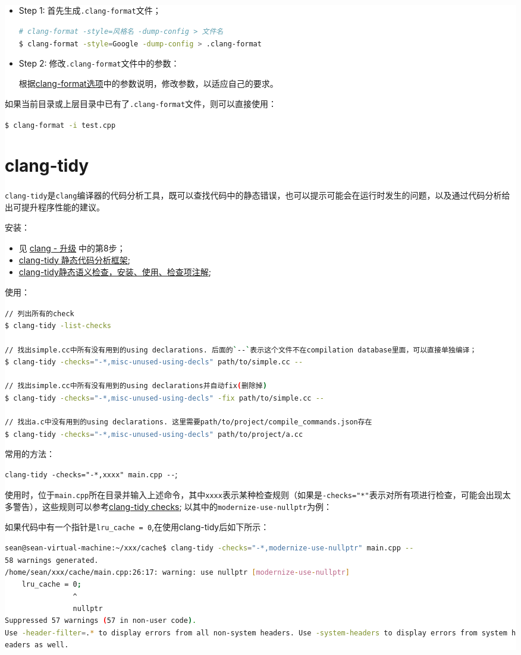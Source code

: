   - Step 1: 首先生成`.clang-format`文件；

    ```sh
    # clang-format -style=风格名 -dump-config > 文件名
    $ clang-format -style=Google -dump-config > .clang-format
    ```

  - Step 2: 修改`.clang-format`文件中的参数：

    根据[clang-format选项](#clang-format选项)中的参数说明，修改参数，以适应自己的要求。

如果当前目录或上层目录中已有了`.clang-format`文件，则可以直接使用：

```sh
$ clang-format -i test.cpp
```

# clang-tidy

`clang-tidy`是`clang`编译器的代码分析工具，既可以查找代码中的静态错误，也可以提示可能会在运行时发生的问题，以及通过代码分析给出可提升程序性能的建议。

安装：

- 见 [clang - 升级](#升级) 中的第8步；
- [clang-tidy 静态代码分析框架](https://inktea.xyz/2022/b47a.html); 
- [clang-tidy静态语义检查，安装、使用、检查项注解](https://blog.csdn.net/Fenplan/article/details/119755111);

使用：

```sh
// 列出所有的check
$ clang-tidy -list-checks

// 找出simple.cc中所有没有用到的using declarations. 后面的`--`表示这个文件不在compilation database里面，可以直接单独编译；
$ clang-tidy -checks="-*,misc-unused-using-decls" path/to/simple.cc --

// 找出simple.cc中所有没有用到的using declarations并自动fix(删除掉)
$ clang-tidy -checks="-*,misc-unused-using-decls" -fix path/to/simple.cc --

// 找出a.c中没有用到的using declarations. 这里需要path/to/project/compile_commands.json存在
$ clang-tidy -checks="-*,misc-unused-using-decls" path/to/project/a.cc
```

常用的方法：

`clang-tidy -checks="-*,xxxx" main.cpp --`;

使用时，位于`main.cpp`所在目录并输入上述命令，其中`xxxx`表示某种检查规则（如果是`-checks="*"`表示对所有项进行检查，可能会出现太多警告），这些规则可以参考[clang-tidy checks](https://clang.llvm.org/extra/clang-tidy/checks/list.html); 以其中的`modernize-use-nullptr`为例：

如果代码中有一个指针是`lru_cache = 0`,在使用clang-tidy后如下所示：

```sh
sean@sean-virtual-machine:~/xxx/cache$ clang-tidy -checks="-*,modernize-use-nullptr" main.cpp --
58 warnings generated.
/home/sean/xxx/cache/main.cpp:26:17: warning: use nullptr [modernize-use-nullptr]
    lru_cache = 0;
                ^
                nullptr
Suppressed 57 warnings (57 in non-user code).
Use -header-filter=.* to display errors from all non-system headers. Use -system-headers to display errors from system headers as well.
```
